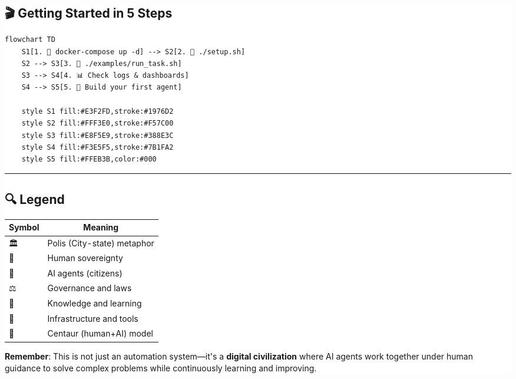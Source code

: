 ```mermaid
```

## 🎬 Getting Started in 5 Steps

```mermaid
flowchart TD
    S1[1. 🐳 docker-compose up -d] --> S2[2. 🔧 ./setup.sh]
    S2 --> S3[3. 🧪 ./examples/run_task.sh]
    S3 --> S4[4. 📊 Check logs & dashboards]
    S4 --> S5[5. 🤖 Build your first agent]
    
    style S1 fill:#E3F2FD,stroke:#1976D2
    style S2 fill:#FFF3E0,stroke:#F57C00
    style S3 fill:#E8F5E9,stroke:#388E3C
    style S4 fill:#F3E5F5,stroke:#7B1FA2
    style S5 fill:#FFEB3B,color:#000
```

---

## 🔍 Legend

| Symbol | Meaning |
|--------|---------|
| 🏛️ | Polis (City-state) metaphor |
| 👑 | Human sovereignty |
| 🤖 | AI agents (citizens) |
| ⚖️ | Governance and laws |
| 🧠 | Knowledge and learning |
| 🔧 | Infrastructure and tools |
| 🦄 | Centaur (human+AI) model |

**Remember**: This is not just an automation system—it's a **digital civilization** where AI agents work together under human guidance to solve complex problems while continuously learning and improving.

